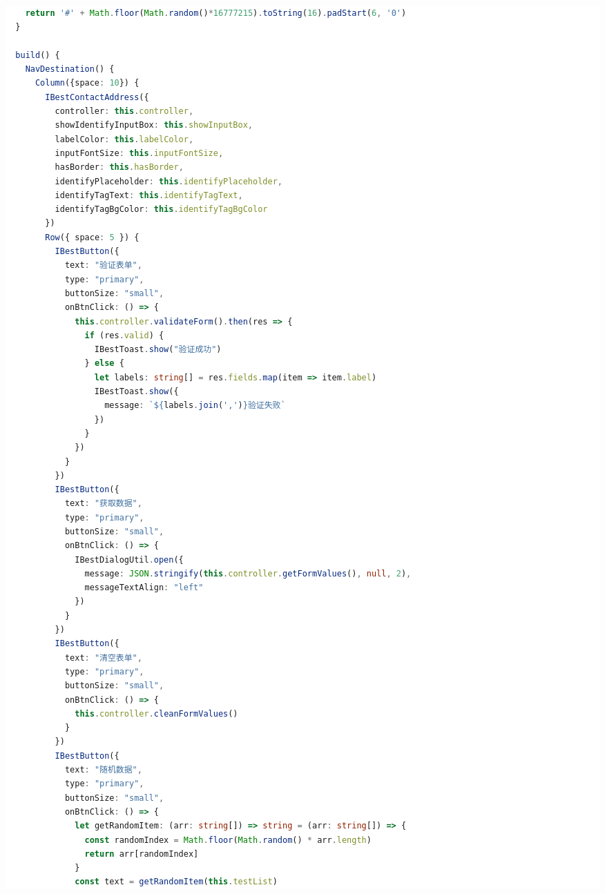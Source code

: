 ```ts
    return '#' + Math.floor(Math.random()*16777215).toString(16).padStart(6, '0')
  }
  
  build() {
    NavDestination() {
      Column({space: 10}) {
        IBestContactAddress({
          controller: this.controller,
          showIdentifyInputBox: this.showInputBox,
          labelColor: this.labelColor,
          inputFontSize: this.inputFontSize,
          hasBorder: this.hasBorder,
          identifyPlaceholder: this.identifyPlaceholder,
          identifyTagText: this.identifyTagText,
          identifyTagBgColor: this.identifyTagBgColor
        })
        Row({ space: 5 }) {
          IBestButton({
            text: "验证表单",
            type: "primary",
            buttonSize: "small",
            onBtnClick: () => {
              this.controller.validateForm().then(res => {
                if (res.valid) {
                  IBestToast.show("验证成功")
                } else {
                  let labels: string[] = res.fields.map(item => item.label)
                  IBestToast.show({
                    message: `${labels.join(',')}验证失败`
                  })
                }
              })
            }
          })
          IBestButton({
            text: "获取数据",
            type: "primary",
            buttonSize: "small",
            onBtnClick: () => {
              IBestDialogUtil.open({
                message: JSON.stringify(this.controller.getFormValues(), null, 2),
                messageTextAlign: "left"
              })
            }
          })
          IBestButton({
            text: "清空表单",
            type: "primary",
            buttonSize: "small",
            onBtnClick: () => {
              this.controller.cleanFormValues()
            }
          })
          IBestButton({
            text: "随机数据",
            type: "primary",
            buttonSize: "small",
            onBtnClick: () => {
              let getRandomItem: (arr: string[]) => string = (arr: string[]) => {
                const randomIndex = Math.floor(Math.random() * arr.length)
                return arr[randomIndex]
              }
              const text = getRandomItem(this.testList)
```